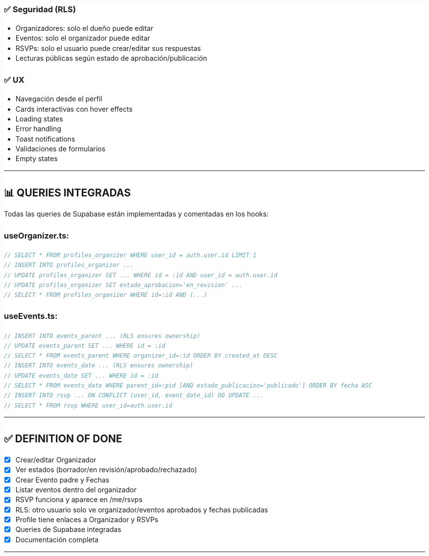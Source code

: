 ### ✅ **Seguridad (RLS)**
- Organizadores: solo el dueño puede editar
- Eventos: solo el organizador puede editar
- RSVPs: solo el usuario puede crear/editar sus respuestas
- Lecturas públicas según estado de aprobación/publicación

### ✅ **UX**
- Navegación desde el perfil
- Cards interactivas con hover effects
- Loading states
- Error handling
- Toast notifications
- Validaciones de formularios
- Empty states

---

## 📊 **QUERIES INTEGRADAS**

Todas las queries de Supabase están implementadas y comentadas en los hooks:

### **useOrganizer.ts:**
```typescript
// SELECT * FROM profiles_organizer WHERE user_id = auth.user.id LIMIT 1
// INSERT INTO profiles_organizer ...
// UPDATE profiles_organizer SET ... WHERE id = :id AND user_id = auth.user.id
// UPDATE profiles_organizer SET estado_aprobacion='en_revision' ...
// SELECT * FROM profiles_organizer WHERE id=:id AND (...)
```

### **useEvents.ts:**
```typescript
// INSERT INTO events_parent ... (RLS ensures ownership)
// UPDATE events_parent SET ... WHERE id = :id
// SELECT * FROM events_parent WHERE organizer_id=:id ORDER BY created_at DESC
// INSERT INTO events_date ... (RLS ensures ownership)
// UPDATE events_date SET ... WHERE id = :id
// SELECT * FROM events_date WHERE parent_id=:pid [AND estado_publicacion='publicado'] ORDER BY fecha ASC
// INSERT INTO rsvp ... ON CONFLICT (user_id, event_date_id) DO UPDATE ...
// SELECT * FROM rsvp WHERE user_id=auth.user.id
```

---

## ✅ **DEFINITION OF DONE**

- [x] Crear/editar Organizador
- [x] Ver estados (borrador/en revisión/aprobado/rechazado)
- [x] Crear Evento padre y Fechas
- [x] Listar eventos dentro del organizador
- [x] RSVP funciona y aparece en /me/rsvps
- [x] RLS: otro usuario solo ve organizador/eventos aprobados y fechas publicadas
- [x] Profile tiene enlaces a Organizador y RSVPs
- [x] Queries de Supabase integradas
- [x] Documentación completa

---